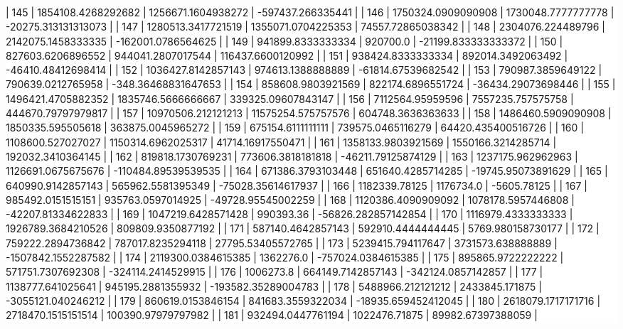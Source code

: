 | 145 | 1854108.4268292682 | 1256671.1604938272 | -597437.266335441 |
| 146 | 1750324.0909090908 | 1730048.7777777778 | -20275.313131313073 |
| 147 | 1280513.3417721519 | 1355071.0704225353 | 74557.72865038342 |
| 148 | 2304076.224489796 | 2142075.1458333335 | -162001.0786564625 |
| 149 | 941899.8333333334 | 920700.0 | -21199.833333333372 |
| 150 | 827603.6206896552 | 944041.2807017544 | 116437.6600120992 |
| 151 | 938424.8333333334 | 892014.3492063492 | -46410.48412698414 |
| 152 | 1036427.8142857143 | 974613.1388888889 | -61814.67539682542 |
| 153 | 790987.3859649122 | 790639.0212765958 | -348.36468831647653 |
| 154 | 858608.9803921569 | 822174.6896551724 | -36434.29073698446 |
| 155 | 1496421.4705882352 | 1835746.5666666667 | 339325.09607843147 |
| 156 | 7112564.95959596 | 7557235.757575758 | 444670.79797979817 |
| 157 | 10970506.212121213 | 11575254.575757576 | 604748.3636363633 |
| 158 | 1486460.5909090908 | 1850335.595505618 | 363875.0045965272 |
| 159 | 675154.6111111111 | 739575.0465116279 | 64420.435400516726 |
| 160 | 1108600.527027027 | 1150314.6962025317 | 41714.16917550471 |
| 161 | 1358133.9803921569 | 1550166.3214285714 | 192032.3410364145 |
| 162 | 819818.1730769231 | 773606.3818181818 | -46211.79125874129 |
| 163 | 1237175.962962963 | 1126691.0675675676 | -110484.89539539535 |
| 164 | 671386.3793103448 | 651640.4285714285 | -19745.95073891629 |
| 165 | 640990.9142857143 | 565962.5581395349 | -75028.35614617937 |
| 166 | 1182339.78125 | 1176734.0 | -5605.78125 |
| 167 | 985492.0151515151 | 935763.0597014925 | -49728.95545002259 |
| 168 | 1120386.4090909092 | 1078178.5957446808 | -42207.81334622833 |
| 169 | 1047219.6428571428 | 990393.36 | -56826.282857142854 |
| 170 | 1116979.4333333333 | 1926789.3684210526 | 809809.9350877192 |
| 171 | 587140.4642857143 | 592910.4444444445 | 5769.980158730177 |
| 172 | 759222.2894736842 | 787017.8235294118 | 27795.53405572765 |
| 173 | 5239415.794117647 | 3731573.638888889 | -1507842.1552287582 |
| 174 | 2119300.0384615385 | 1362276.0 | -757024.0384615385 |
| 175 | 895865.9722222222 | 571751.7307692308 | -324114.2414529915 |
| 176 | 1006273.8 | 664149.7142857143 | -342124.0857142857 |
| 177 | 1138777.641025641 | 945195.2881355932 | -193582.35289004783 |
| 178 | 5488966.212121212 | 2433845.171875 | -3055121.040246212 |
| 179 | 860619.0153846154 | 841683.3559322034 | -18935.659452412045 |
| 180 | 2618079.1717171716 | 2718470.1515151514 | 100390.97979797982 |
| 181 | 932494.0447761194 | 1022476.71875 | 89982.67397388059 |